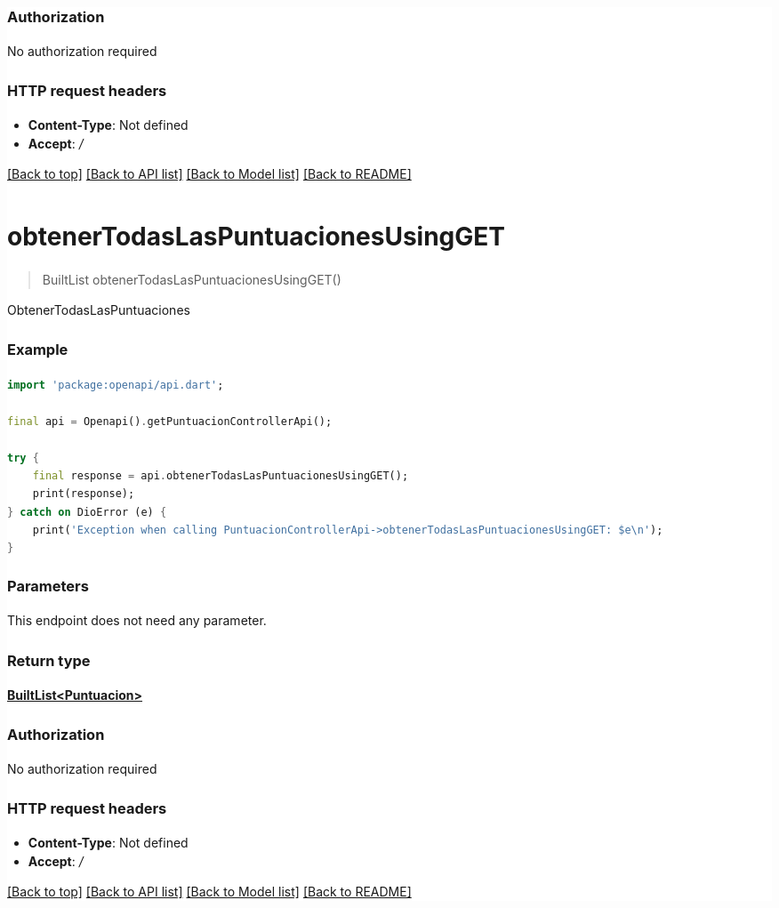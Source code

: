 ### Authorization

No authorization required

### HTTP request headers

 - **Content-Type**: Not defined
 - **Accept**: */*

[[Back to top]](#) [[Back to API list]](../README.md#documentation-for-api-endpoints) [[Back to Model list]](../README.md#documentation-for-models) [[Back to README]](../README.md)

# **obtenerTodasLasPuntuacionesUsingGET**
> BuiltList<Puntuacion> obtenerTodasLasPuntuacionesUsingGET()

ObtenerTodasLasPuntuaciones

### Example
```dart
import 'package:openapi/api.dart';

final api = Openapi().getPuntuacionControllerApi();

try {
    final response = api.obtenerTodasLasPuntuacionesUsingGET();
    print(response);
} catch on DioError (e) {
    print('Exception when calling PuntuacionControllerApi->obtenerTodasLasPuntuacionesUsingGET: $e\n');
}
```

### Parameters
This endpoint does not need any parameter.

### Return type

[**BuiltList&lt;Puntuacion&gt;**](Puntuacion.md)

### Authorization

No authorization required

### HTTP request headers

 - **Content-Type**: Not defined
 - **Accept**: */*

[[Back to top]](#) [[Back to API list]](../README.md#documentation-for-api-endpoints) [[Back to Model list]](../README.md#documentation-for-models) [[Back to README]](../README.md)

